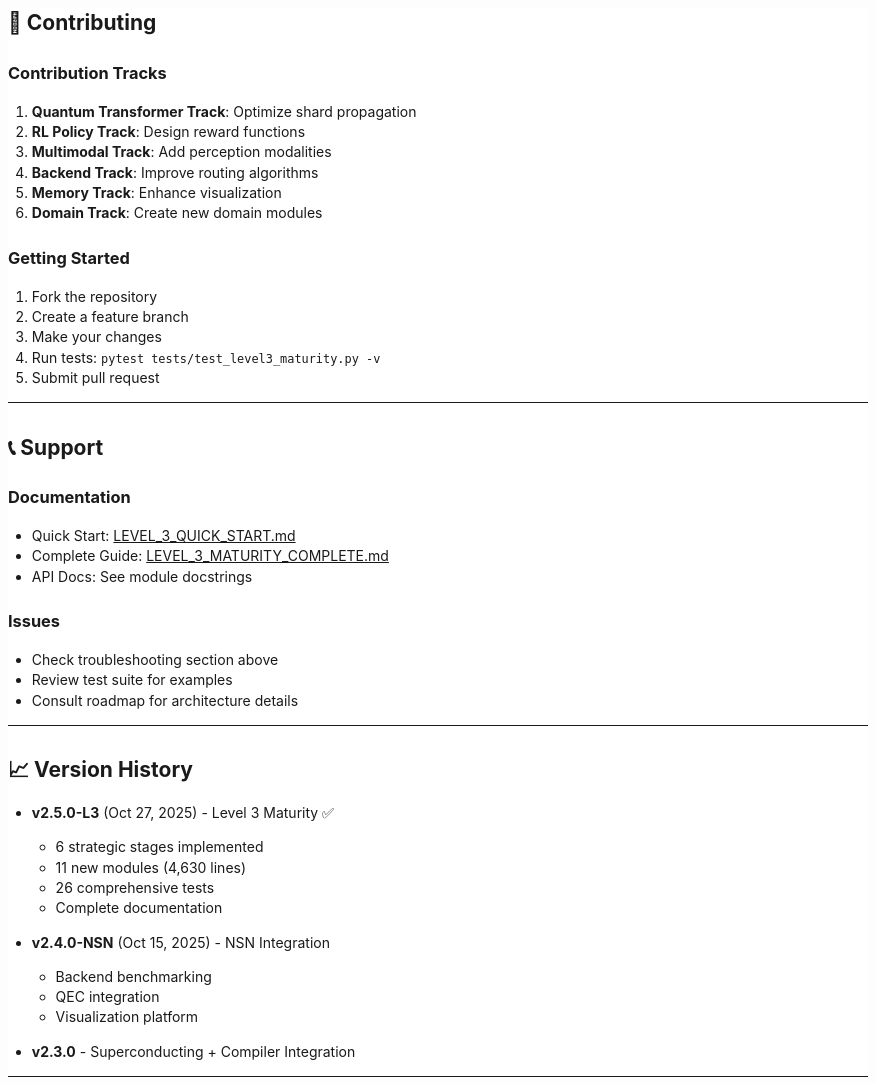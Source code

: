 ## 🤝 Contributing

### Contribution Tracks
1. **Quantum Transformer Track**: Optimize shard propagation
2. **RL Policy Track**: Design reward functions
3. **Multimodal Track**: Add perception modalities
4. **Backend Track**: Improve routing algorithms
5. **Memory Track**: Enhance visualization
6. **Domain Track**: Create new domain modules

### Getting Started
1. Fork the repository
2. Create a feature branch
3. Make your changes
4. Run tests: `pytest tests/test_level3_maturity.py -v`
5. Submit pull request

---

## 📞 Support

### Documentation
- Quick Start: [LEVEL_3_QUICK_START.md](LEVEL_3_QUICK_START.md)
- Complete Guide: [LEVEL_3_MATURITY_COMPLETE.md](LEVEL_3_MATURITY_COMPLETE.md)
- API Docs: See module docstrings

### Issues
- Check troubleshooting section above
- Review test suite for examples
- Consult roadmap for architecture details

---

## 📈 Version History

- **v2.5.0-L3** (Oct 27, 2025) - Level 3 Maturity ✅
  - 6 strategic stages implemented
  - 11 new modules (4,630 lines)
  - 26 comprehensive tests
  - Complete documentation

- **v2.4.0-NSN** (Oct 15, 2025) - NSN Integration
  - Backend benchmarking
  - QEC integration
  - Visualization platform

- **v2.3.0** - Superconducting + Compiler Integration

---
